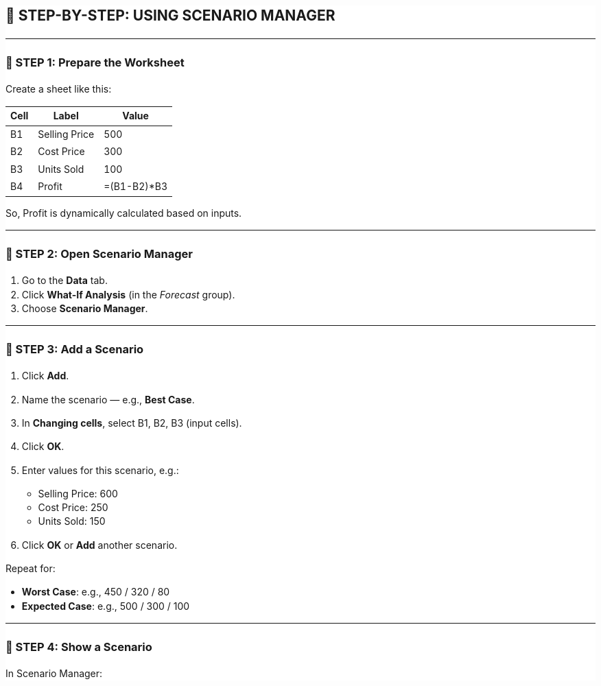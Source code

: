 
## 🧭 STEP-BY-STEP: USING SCENARIO MANAGER

---

### 🔹 STEP 1: Prepare the Worksheet

Create a sheet like this:

| Cell | Label         | Value        |
| ---- | ------------- | ------------ |
| B1   | Selling Price | 500          |
| B2   | Cost Price    | 300          |
| B3   | Units Sold    | 100          |
| B4   | Profit        | =(B1-B2)\*B3 |

So, Profit is dynamically calculated based on inputs.

---

### 🔹 STEP 2: Open Scenario Manager

1. Go to the **Data** tab.
2. Click **What-If Analysis** (in the _Forecast_ group).
3. Choose **Scenario Manager**.

---

### 🔹 STEP 3: Add a Scenario

1. Click **Add**.
2. Name the scenario — e.g., **Best Case**.
3. In **Changing cells**, select B1, B2, B3 (input cells).
4. Click **OK**.
5. Enter values for this scenario, e.g.:

   - Selling Price: 600
   - Cost Price: 250
   - Units Sold: 150

6. Click **OK** or **Add** another scenario.

Repeat for:

- **Worst Case**: e.g., 450 / 320 / 80
- **Expected Case**: e.g., 500 / 300 / 100

---

### 🔹 STEP 4: Show a Scenario

In Scenario Manager:
